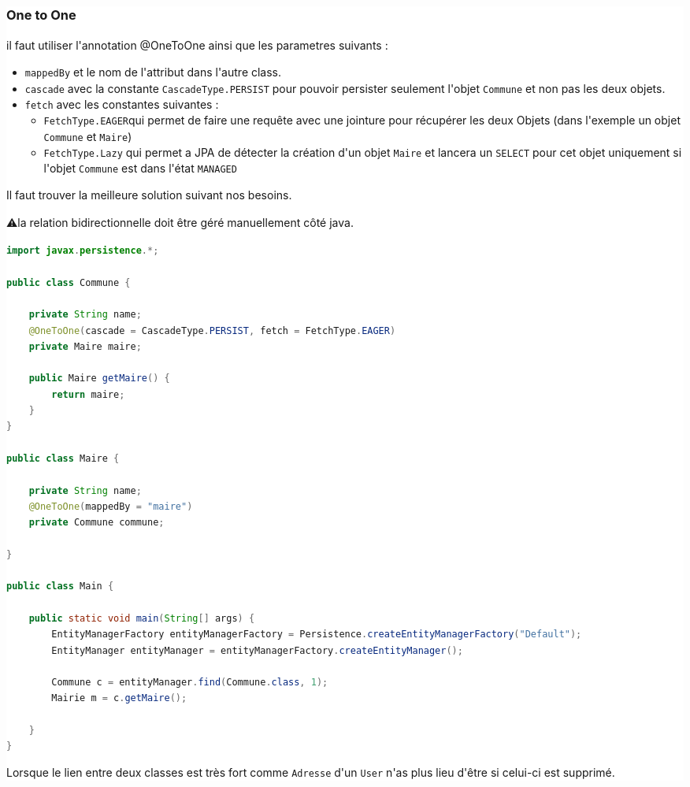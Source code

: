 ### One to One

il faut utiliser l'annotation @OneToOne ainsi que les parametres suivants :
- `mappedBy` et le nom de l'attribut dans l'autre class.
- `cascade` avec la constante `CascadeType.PERSIST` pour pouvoir persister seulement l'objet `Commune` et non pas les deux objets.
- `fetch` avec les constantes suivantes : 
  - `FetchType.EAGER`qui permet de faire une requête avec une jointure pour récupérer les deux Objets (dans l'exemple un objet `Commune` et `Maire`)
  - `FetchType.Lazy` qui permet a JPA de détecter la création d'un objet `Maire` et lancera un `SELECT` pour cet objet uniquement si l'objet `Commune` est dans l'état `MANAGED`

Il faut trouver la meilleure solution suivant nos besoins.

⚠️la relation bidirectionnelle doit être géré manuellement côté java. 

`````java
import javax.persistence.*;

public class Commune {

    private String name;
    @OneToOne(cascade = CascadeType.PERSIST, fetch = FetchType.EAGER)
    private Maire maire;

    public Maire getMaire() {
        return maire;
    }
}

public class Maire {

    private String name;
    @OneToOne(mappedBy = "maire")
    private Commune commune;

}

public class Main {

    public static void main(String[] args) {
        EntityManagerFactory entityManagerFactory = Persistence.createEntityManagerFactory("Default");
        EntityManager entityManager = entityManagerFactory.createEntityManager();

        Commune c = entityManager.find(Commune.class, 1);
        Mairie m = c.getMaire();

    }
}

`````
Lorsque le lien entre deux classes est très fort comme `Adresse` d'un `User` n'as plus lieu d'être si celui-ci est supprimé. 
